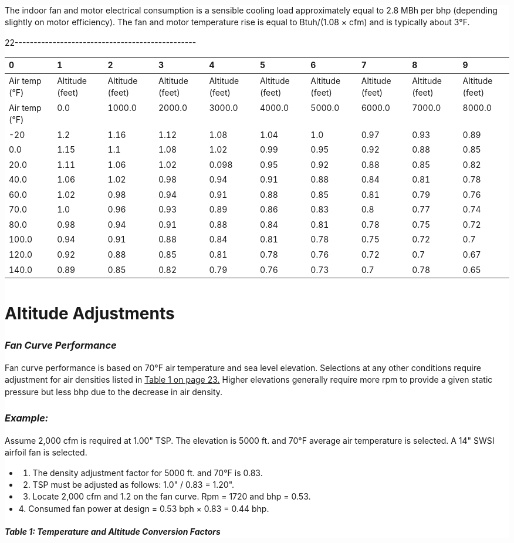 The indoor fan and motor electrical consumption is a sensible cooling load approximately equal to 2.8 MBh per bhp (depending slightly on motor efficiency). The fan and motor temperature rise is equal to Btuh/(1.08 × cfm) and is typically about 3°F.

22------------------------------------------------

| 0             | 1               | 2               | 3               | 4               | 5               | 6               | 7               | 8               | 9               |
|:--------------|:----------------|:----------------|:----------------|:----------------|:----------------|:----------------|:----------------|:----------------|:----------------|
| Air temp (°F) | Altitude (feet) | Altitude (feet) | Altitude (feet) | Altitude (feet) | Altitude (feet) | Altitude (feet) | Altitude (feet) | Altitude (feet) | Altitude (feet) |
| Air temp (°F) | 0.0             | 1000.0          | 2000.0          | 3000.0          | 4000.0          | 5000.0          | 6000.0          | 7000.0          | 8000.0          |
| -20           | 1.2             | 1.16            | 1.12            | 1.08            | 1.04            | 1.0             | 0.97            | 0.93            | 0.89            |
| 0.0           | 1.15            | 1.1             | 1.08            | 1.02            | 0.99            | 0.95            | 0.92            | 0.88            | 0.85            |
| 20.0          | 1.11            | 1.06            | 1.02            | 0.098           | 0.95            | 0.92            | 0.88            | 0.85            | 0.82            |
| 40.0          | 1.06            | 1.02            | 0.98            | 0.94            | 0.91            | 0.88            | 0.84            | 0.81            | 0.78            |
| 60.0          | 1.02            | 0.98            | 0.94            | 0.91            | 0.88            | 0.85            | 0.81            | 0.79            | 0.76            |
| 70.0          | 1.0             | 0.96            | 0.93            | 0.89            | 0.86            | 0.83            | 0.8             | 0.77            | 0.74            |
| 80.0          | 0.98            | 0.94            | 0.91            | 0.88            | 0.84            | 0.81            | 0.78            | 0.75            | 0.72            |
| 100.0         | 0.94            | 0.91            | 0.88            | 0.84            | 0.81            | 0.78            | 0.75            | 0.72            | 0.7             |
| 120.0         | 0.92            | 0.88            | 0.85            | 0.81            | 0.78            | 0.76            | 0.72            | 0.7             | 0.67            |
| 140.0         | 0.89            | 0.85            | 0.82            | 0.79            | 0.76            | 0.73            | 0.7             | 0.78            | 0.65            |



# **Altitude Adjustments**

### *Fan Curve Performance*

Fan curve performance is based on 70°F air temperature and sea level elevation. Selections at any other conditions require adjustment for air densities listed in [Table 1 on page 23.](#page-22-0) Higher elevations generally require more rpm to provide a given static pressure but less bhp due to the decrease in air density.

### *Example:*

Assume 2,000 cfm is required at 1.00" TSP. The elevation is 5000 ft. and 70°F average air temperature is selected. A 14" SWSI airfoil fan is selected.

- 1. The density adjustment factor for 5000 ft. and 70°F is 0.83.
- 2. TSP must be adjusted as follows: 1.0" / 0.83 = 1.20".
- 3. Locate 2,000 cfm and 1.2 on the fan curve. Rpm = 1720 and bhp = 0.53.
- <span id="page-22-0"></span>4. Consumed fan power at design = 0.53 bph × 0.83 = 0.44 bhp.

#### *Table 1: Temperature and Altitude Conversion Factors*

